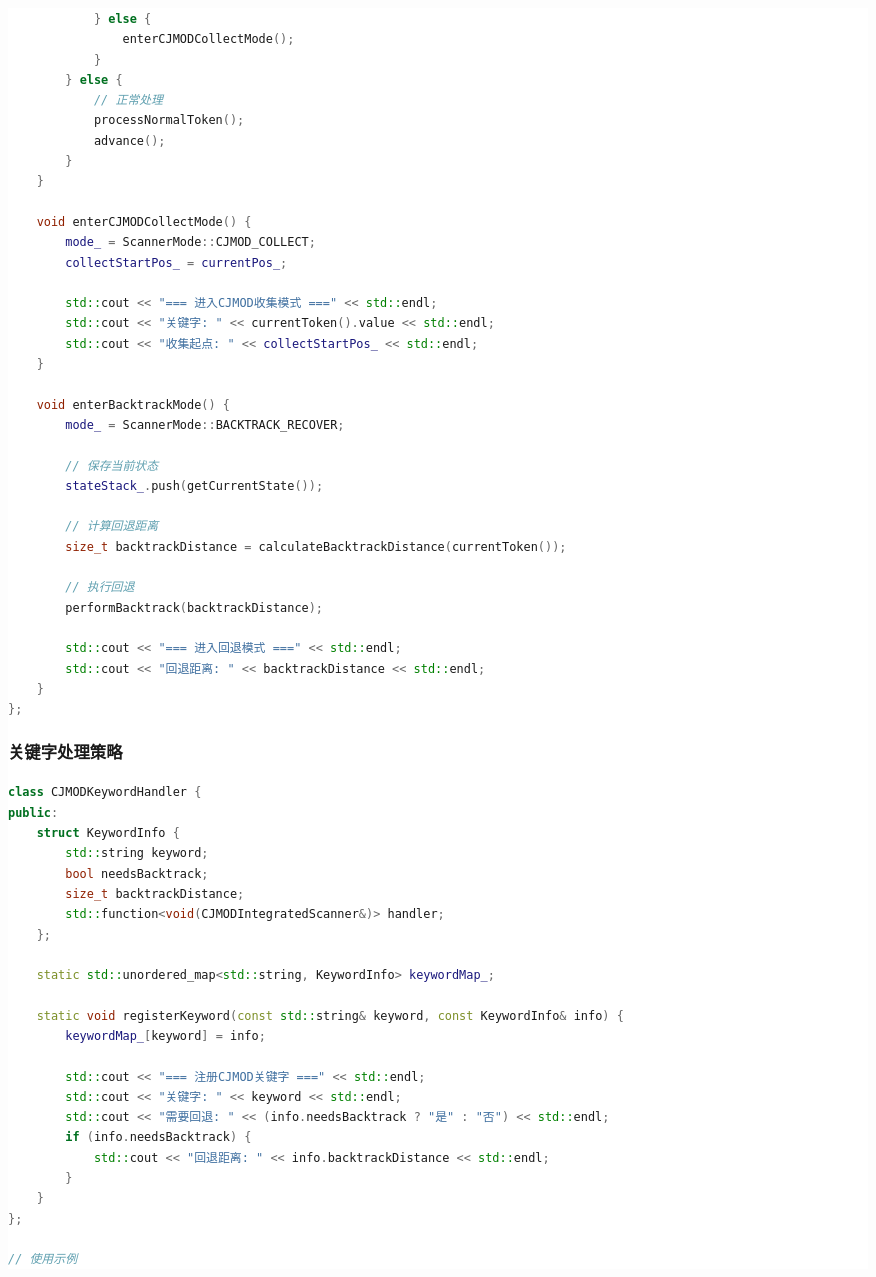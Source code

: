 ```cpp
            } else {
                enterCJMODCollectMode();
            }
        } else {
            // 正常处理
            processNormalToken();
            advance();
        }
    }
    
    void enterCJMODCollectMode() {
        mode_ = ScannerMode::CJMOD_COLLECT;
        collectStartPos_ = currentPos_;
        
        std::cout << "=== 进入CJMOD收集模式 ===" << std::endl;
        std::cout << "关键字: " << currentToken().value << std::endl;
        std::cout << "收集起点: " << collectStartPos_ << std::endl;
    }
    
    void enterBacktrackMode() {
        mode_ = ScannerMode::BACKTRACK_RECOVER;
        
        // 保存当前状态
        stateStack_.push(getCurrentState());
        
        // 计算回退距离
        size_t backtrackDistance = calculateBacktrackDistance(currentToken());
        
        // 执行回退
        performBacktrack(backtrackDistance);
        
        std::cout << "=== 进入回退模式 ===" << std::endl;
        std::cout << "回退距离: " << backtrackDistance << std::endl;
    }
};
```

### **关键字处理策略**
```cpp
class CJMODKeywordHandler {
public:
    struct KeywordInfo {
        std::string keyword;
        bool needsBacktrack;
        size_t backtrackDistance;
        std::function<void(CJMODIntegratedScanner&)> handler;
    };
    
    static std::unordered_map<std::string, KeywordInfo> keywordMap_;
    
    static void registerKeyword(const std::string& keyword, const KeywordInfo& info) {
        keywordMap_[keyword] = info;
        
        std::cout << "=== 注册CJMOD关键字 ===" << std::endl;
        std::cout << "关键字: " << keyword << std::endl;
        std::cout << "需要回退: " << (info.needsBacktrack ? "是" : "否") << std::endl;
        if (info.needsBacktrack) {
            std::cout << "回退距离: " << info.backtrackDistance << std::endl;
        }
    }
};

// 使用示例
```